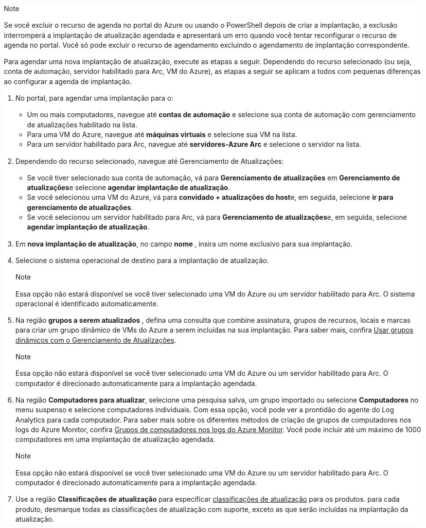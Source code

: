 >[!NOTE]
>Se você excluir o recurso de agenda no portal do Azure ou usando o PowerShell depois de criar a implantação, a exclusão interromperá a implantação de atualização agendada e apresentará um erro quando você tentar reconfigurar o recurso de agenda no portal. Você só pode excluir o recurso de agendamento excluindo o agendamento de implantação correspondente.  

Para agendar uma nova implantação de atualização, execute as etapas a seguir. Dependendo do recurso selecionado (ou seja, conta de automação, servidor habilitado para Arc, VM do Azure), as etapas a seguir se aplicam a todos com pequenas diferenças ao configurar a agenda de implantação.

1. No portal, para agendar uma implantação para o:

   * Um ou mais computadores, navegue até **contas de automação** e selecione sua conta de automação com gerenciamento de atualizações habilitado na lista.
   * Para uma VM do Azure, navegue até **máquinas virtuais** e selecione sua VM na lista.
   * Para um servidor habilitado para Arc, navegue até **servidores-Azure Arc** e selecione o servidor na lista.

2. Dependendo do recurso selecionado, navegue até Gerenciamento de Atualizações:

   * Se você tiver selecionado sua conta de automação, vá para **Gerenciamento de atualizações** em **Gerenciamento de atualizações**e selecione **agendar implantação de atualização**.
   * Se você selecionou uma VM do Azure, vá para **convidado + atualizações do host**e, em seguida, selecione **ir para gerenciamento de atualizações**.
   * Se você selecionou um servidor habilitado para Arc, vá para **Gerenciamento de atualizações**e, em seguida, selecione **agendar implantação de atualização**.

3. Em **nova implantação de atualização**, no campo **nome** , insira um nome exclusivo para sua implantação.

4. Selecione o sistema operacional de destino para a implantação de atualização.

    > [!NOTE]
    > Essa opção não estará disponível se você tiver selecionado uma VM do Azure ou um servidor habilitado para Arc. O sistema operacional é identificado automaticamente.

5. Na região **grupos a serem atualizados** , defina uma consulta que combine assinatura, grupos de recursos, locais e marcas para criar um grupo dinâmico de VMs do Azure a serem incluídas na sua implantação. Para saber mais, confira [Usar grupos dinâmicos com o Gerenciamento de Atualizações](configure-groups.md).

    > [!NOTE]
    > Essa opção não estará disponível se você tiver selecionado uma VM do Azure ou um servidor habilitado para Arc. O computador é direcionado automaticamente para a implantação agendada.

6. Na região **Computadores para atualizar**, selecione uma pesquisa salva, um grupo importado ou selecione **Computadores** no menu suspenso e selecione computadores individuais. Com essa opção, você pode ver a prontidão do agente do Log Analytics para cada computador. Para saber mais sobre os diferentes métodos de criação de grupos de computadores nos logs do Azure Monitor, confira [Grupos de computadores nos logs do Azure Monitor](../../azure-monitor/platform/computer-groups.md). Você pode incluir até um máximo de 1000 computadores em uma implantação de atualização agendada.

    > [!NOTE]
    > Essa opção não estará disponível se você tiver selecionado uma VM do Azure ou um servidor habilitado para Arc. O computador é direcionado automaticamente para a implantação agendada.

7. Use a região **Classificações de atualização** para especificar [classificações de atualização](view-update-assessments.md#work-with-update-classifications) para os produtos. para cada produto, desmarque todas as classificações de atualização com suporte, exceto as que serão incluídas na implantação da atualização.
